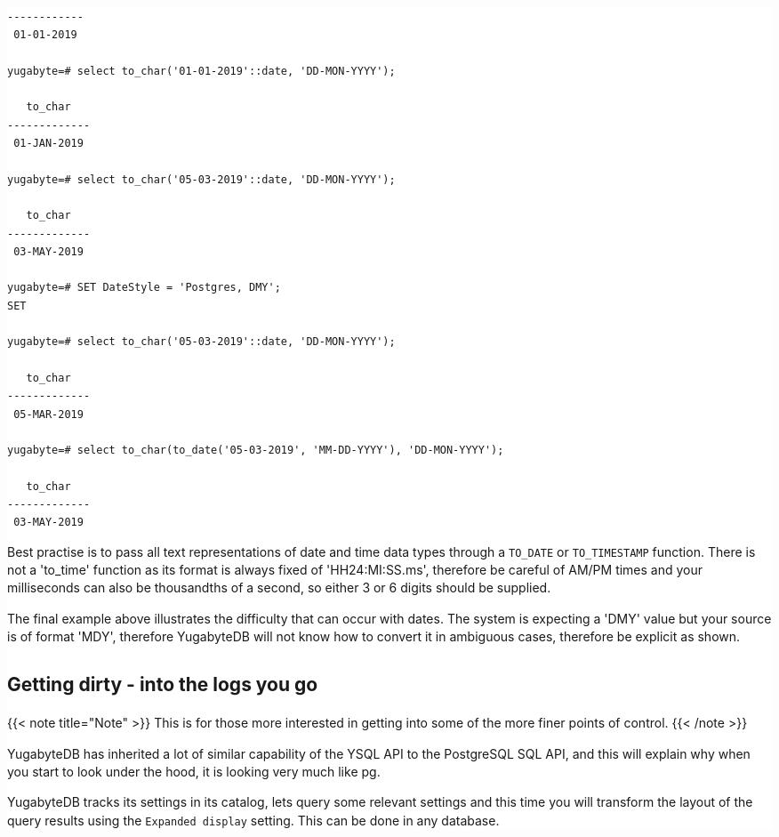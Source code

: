 ```
------------
 01-01-2019

yugabyte=# select to_char('01-01-2019'::date, 'DD-MON-YYYY');

   to_char
-------------
 01-JAN-2019

yugabyte=# select to_char('05-03-2019'::date, 'DD-MON-YYYY');

   to_char
-------------
 03-MAY-2019

yugabyte=# SET DateStyle = 'Postgres, DMY';
SET

yugabyte=# select to_char('05-03-2019'::date, 'DD-MON-YYYY');

   to_char
-------------
 05-MAR-2019

yugabyte=# select to_char(to_date('05-03-2019', 'MM-DD-YYYY'), 'DD-MON-YYYY');

   to_char
-------------
 03-MAY-2019

```

Best practise is to pass all text representations of date and time data types through a `TO_DATE` or `TO_TIMESTAMP` function. There is not a 'to_time' function as its format is always fixed of 'HH24:MI:SS.ms', therefore be careful of AM/PM times and your milliseconds can also be thousandths of a second, so either 3 or 6 digits should be supplied.

The final example above illustrates the difficulty that can occur with dates. The system is expecting a 'DMY' value but your source is of format 'MDY', therefore YugabyteDB will not know how to convert it in ambiguous cases, therefore be explicit as shown.

## Getting dirty - into the logs you go

{{< note title="Note" >}}
This is for those more interested in getting into some of the more finer points of control.
{{< /note >}}

YugabyteDB has inherited a lot of similar capability of the YSQL API to the PostgreSQL SQL API, and this will explain why when you start to look under the hood, it is looking very much like pg.

YugabyteDB tracks its settings in its catalog, lets query some relevant settings and this time you will transform the layout of the query results using the `Expanded display` setting. This can be done in any database.
